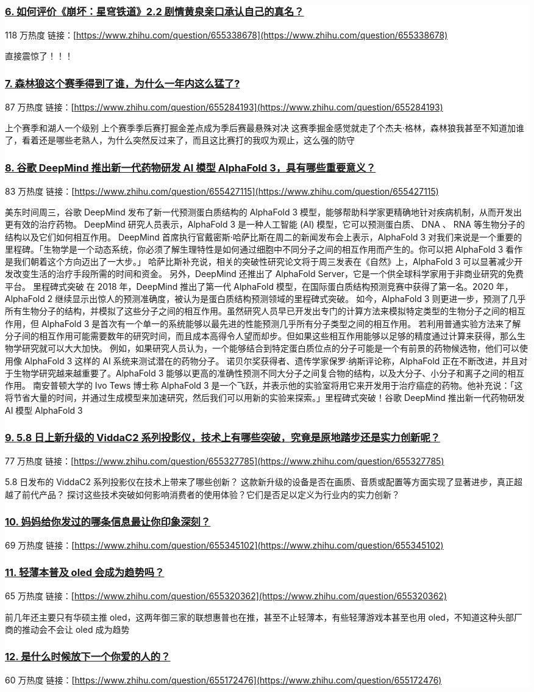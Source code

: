 ### [6. 如何评价《崩坏：星穹铁道》2.2 剧情黄泉亲口承认自己的真名？](https://www.zhihu.com/question/655338678)
118 万热度 链接：[https://www.zhihu.com/question/655338678](https://www.zhihu.com/question/655338678)

直接震惊了！！！

### [7. 森林狼这个赛季得到了谁，为什么一年内这么猛了?](https://www.zhihu.com/question/655284193)
87 万热度 链接：[https://www.zhihu.com/question/655284193](https://www.zhihu.com/question/655284193)

上个赛季和湖人一个级别 上个赛季季后赛打掘金差点成为季后赛最悬殊对决 这赛季掘金感觉就走了个杰夫·格林，森林狼我甚至不知道加谁了，看着还是哪些老熟人，为什么突然反过来了，而且这比赛打的我叹为观止，这么强的防守

### [8. 谷歌 DeepMind 推出新一代药物研发 AI 模型 AlphaFold 3，具有哪些重要意义？](https://www.zhihu.com/question/655427115)
83 万热度 链接：[https://www.zhihu.com/question/655427115](https://www.zhihu.com/question/655427115)

美东时间周三，谷歌 DeepMind 发布了新一代预测蛋白质结构的 AlphaFold 3 模型，能够帮助科学家更精确地针对疾病机制，从而开发出更有效的治疗药物。 DeepMind 研究人员表示，AlphaFold 3 是一种人工智能 (AI) 模型，它可以预测蛋白质、 DNA 、 RNA 等生物分子的结构以及它们如何相互作用。 DeepMind 首席执行官戴密斯·哈萨比斯在周二的新闻发布会上表示，AlphaFold 3 对我们来说是一个重要的里程碑。「生物学是一个动态系统，你必须了解生理特性是如何通过细胞中不同分子之间的相互作用而产生的。你可以把 AlphaFold 3 看作是我们朝着这个方向迈出了一大步。」 哈萨比斯补充说，相关的突破性研究论文将于周三发表在《自然》上，AlphaFold 3 可以显著减少开发改变生活的治疗手段所需的时间和资金。 另外，DeepMind 还推出了 AlphaFold Server，它是一个供全球科学家用于非商业研究的免费平台。 里程碑式突破 在 2018 年，DeepMind 推出了第一代 AlphaFold 模型，在国际蛋白质结构预测竞赛中获得了第一名。2020 年，AlphaFold 2 继续显示出惊人的预测准确度，被认为是蛋白质结构预测领域的里程碑式突破。 如今，AlphaFold 3 则更进一步，预测了几乎所有生物分子的结构，并模拟了这些分子之间的相互作用。虽然研究人员早已开发出专门的计算方法来模拟特定类型的生物分子之间的相互作用，但 AlphaFold 3 是首次有一个单一的系统能够以最先进的性能预测几乎所有分子类型之间的相互作用。 若利用普通实验方法来了解分子间的相互作用可能需要数年的研究时间，而且成本高得令人望而却步。但如果这些相互作用能够以足够的精度通过计算来获得，那么生物学研究就可以大大加快。 例如，如果研究人员认为，一个能够结合到特定蛋白质位点的分子可能是一个有前景的药物候选物，他们可以使用像 AlphaFold 3 这样的 AI 系统来测试潜在的药物分子。 诺贝尔奖获得者、遗传学家保罗·纳斯评论称，AlphaFold 正在不断改进，并且对于生物学研究越来越重要了。AlphaFold 3 能够以更高的准确性预测不同大分子之间复合物的结构，以及大分子、小分子和离子之间的相互作用。 南安普顿大学的 Ivo Tews 博士称 AlphaFold 3 是一个飞跃，并表示他的实验室将用它来开发用于治疗癌症的药物。他补充说：「这将节省大量的时间，并通过生成模型来加速研究，然后我们可以用新的实验来探索。」里程碑式突破！谷歌 DeepMind 推出新一代药物研发 AI 模型 AlphaFold 3

### [9. 5.8 日上新升级的 ViddaC2 系列投影仪，技术上有哪些突破，究竟是原地踏步还是实力创新呢？](https://www.zhihu.com/question/655327785)
77 万热度 链接：[https://www.zhihu.com/question/655327785](https://www.zhihu.com/question/655327785)

5.8 日发布的 ViddaC2 系列投影仪在技术上带来了哪些创新？ 这款新升级的设备是否在画质、音质或配置等方面实现了显著进步，真正超越了前代产品？ 探讨这些技术突破如何影响消费者的使用体验？它们是否足以定义为行业内的实力创新？

### [10. 妈妈给你发过的哪条信息最让你印象深刻？](https://www.zhihu.com/question/655345102)
69 万热度 链接：[https://www.zhihu.com/question/655345102](https://www.zhihu.com/question/655345102)



### [11. 轻薄本普及 oled 会成为趋势吗？](https://www.zhihu.com/question/655320362)
65 万热度 链接：[https://www.zhihu.com/question/655320362](https://www.zhihu.com/question/655320362)

前几年还主要只有华硕主推 oled，这两年御三家的联想惠普也在推，甚至不止轻薄本，有些轻薄游戏本甚至也用 oled，不知道这种头部厂商的推动会不会让 oled 成为趋势

### [12. 是什么时候放下一个你爱的人的？](https://www.zhihu.com/question/655172476)
60 万热度 链接：[https://www.zhihu.com/question/655172476](https://www.zhihu.com/question/655172476)
